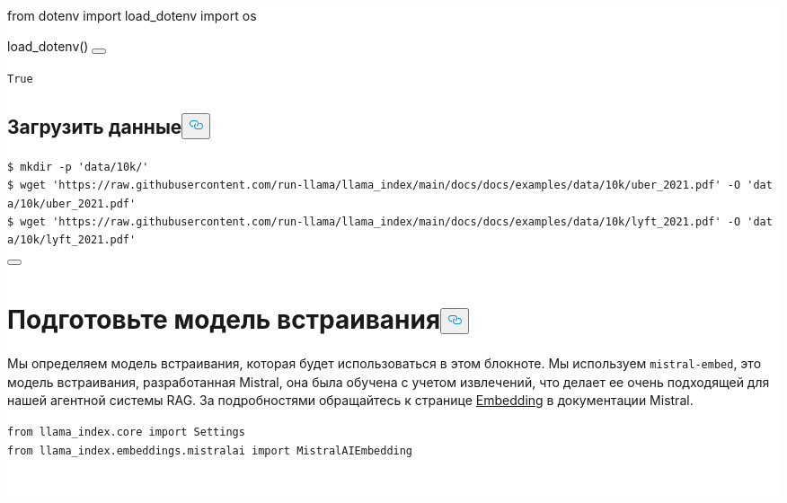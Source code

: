 <span class="hljs-keyword">from</span> dotenv <span class="hljs-keyword">import</span> load_dotenv
<span class="hljs-keyword">import</span> os

load_dotenv()
<button class="copy-code-btn"></button></code></pre>
<pre><code translate="no">True
</code></pre>
<h2 id="Download-data" class="common-anchor-header">Загрузить данные<button data-href="#Download-data" class="anchor-icon" translate="no">
      <svg translate="no"
        aria-hidden="true"
        focusable="false"
        height="20"
        version="1.1"
        viewBox="0 0 16 16"
        width="16"
      >
        <path
          fill="#0092E4"
          fill-rule="evenodd"
          d="M4 9h1v1H4c-1.5 0-3-1.69-3-3.5S2.55 3 4 3h4c1.45 0 3 1.69 3 3.5 0 1.41-.91 2.72-2 3.25V8.59c.58-.45 1-1.27 1-2.09C10 5.22 8.98 4 8 4H4c-.98 0-2 1.22-2 2.5S3 9 4 9zm9-3h-1v1h1c1 0 2 1.22 2 2.5S13.98 12 13 12H9c-.98 0-2-1.22-2-2.5 0-.83.42-1.64 1-2.09V6.25c-1.09.53-2 1.84-2 3.25C6 11.31 7.55 13 9 13h4c1.45 0 3-1.69 3-3.5S14.5 6 13 6z"
        ></path>
      </svg>
    </button></h2><pre><code translate="no" class="language-shell">$ <span class="hljs-built_in">mkdir</span> -p <span class="hljs-string">&#x27;data/10k/&#x27;</span>
$ wget <span class="hljs-string">&#x27;https://raw.githubusercontent.com/run-llama/llama_index/main/docs/docs/examples/data/10k/uber_2021.pdf&#x27;</span> -O <span class="hljs-string">&#x27;data/10k/uber_2021.pdf&#x27;</span>
$ wget <span class="hljs-string">&#x27;https://raw.githubusercontent.com/run-llama/llama_index/main/docs/docs/examples/data/10k/lyft_2021.pdf&#x27;</span> -O <span class="hljs-string">&#x27;data/10k/lyft_2021.pdf&#x27;</span>
<button class="copy-code-btn"></button></code></pre>
<h1 id="Prepare-Embedding-Model" class="common-anchor-header">Подготовьте модель встраивания<button data-href="#Prepare-Embedding-Model" class="anchor-icon" translate="no">
      <svg translate="no"
        aria-hidden="true"
        focusable="false"
        height="20"
        version="1.1"
        viewBox="0 0 16 16"
        width="16"
      >
        <path
          fill="#0092E4"
          fill-rule="evenodd"
          d="M4 9h1v1H4c-1.5 0-3-1.69-3-3.5S2.55 3 4 3h4c1.45 0 3 1.69 3 3.5 0 1.41-.91 2.72-2 3.25V8.59c.58-.45 1-1.27 1-2.09C10 5.22 8.98 4 8 4H4c-.98 0-2 1.22-2 2.5S3 9 4 9zm9-3h-1v1h1c1 0 2 1.22 2 2.5S13.98 12 13 12H9c-.98 0-2-1.22-2-2.5 0-.83.42-1.64 1-2.09V6.25c-1.09.53-2 1.84-2 3.25C6 11.31 7.55 13 9 13h4c1.45 0 3-1.69 3-3.5S14.5 6 13 6z"
        ></path>
      </svg>
    </button></h1><p>Мы определяем модель встраивания, которая будет использоваться в этом блокноте. Мы используем <code translate="no">mistral-embed</code>, это модель встраивания, разработанная Mistral, она была обучена с учетом извлечений, что делает ее очень подходящей для нашей агентной системы RAG. За подробностями обращайтесь к странице <a href="https://docs.mistral.ai/capabilities/embeddings/">Embedding</a> в документации Mistral.</p>
<pre><code translate="no" class="language-python"><span class="hljs-keyword">from</span> llama_index.core <span class="hljs-keyword">import</span> Settings
<span class="hljs-keyword">from</span> llama_index.embeddings.mistralai <span class="hljs-keyword">import</span> MistralAIEmbedding
